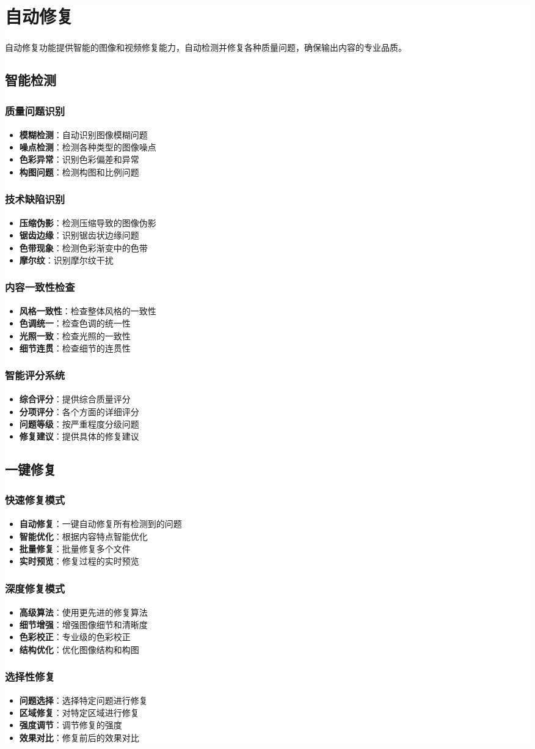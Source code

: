 # 自动修复

自动修复功能提供智能的图像和视频修复能力，自动检测并修复各种质量问题，确保输出内容的专业品质。

## 智能检测

### 质量问题识别
- **模糊检测**：自动识别图像模糊问题
- **噪点检测**：检测各种类型的图像噪点
- **色彩异常**：识别色彩偏差和异常
- **构图问题**：检测构图和比例问题

### 技术缺陷识别
- **压缩伪影**：检测压缩导致的图像伪影
- **锯齿边缘**：识别锯齿状边缘问题
- **色带现象**：检测色彩渐变中的色带
- **摩尔纹**：识别摩尔纹干扰

### 内容一致性检查
- **风格一致性**：检查整体风格的一致性
- **色调统一**：检查色调的统一性
- **光照一致**：检查光照的一致性
- **细节连贯**：检查细节的连贯性

### 智能评分系统
- **综合评分**：提供综合质量评分
- **分项评分**：各个方面的详细评分
- **问题等级**：按严重程度分级问题
- **修复建议**：提供具体的修复建议

## 一键修复

### 快速修复模式
- **自动修复**：一键自动修复所有检测到的问题
- **智能优化**：根据内容特点智能优化
- **批量修复**：批量修复多个文件
- **实时预览**：修复过程的实时预览

### 深度修复模式
- **高级算法**：使用更先进的修复算法
- **细节增强**：增强图像细节和清晰度
- **色彩校正**：专业级的色彩校正
- **结构优化**：优化图像结构和构图

### 选择性修复
- **问题选择**：选择特定问题进行修复
- **区域修复**：对特定区域进行修复
- **强度调节**：调节修复的强度
- **效果对比**：修复前后的效果对比
